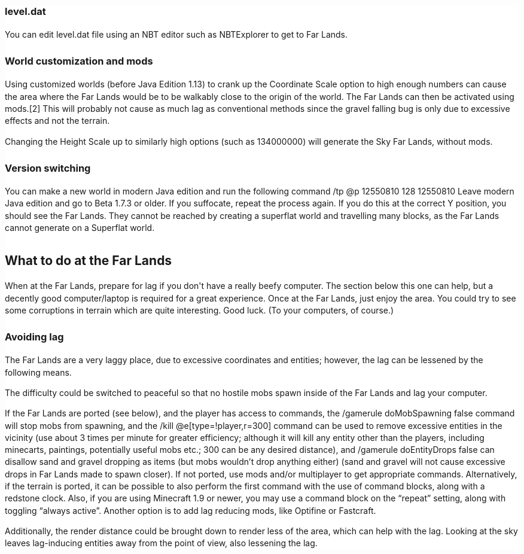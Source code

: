 ### level.dat
You can edit level.dat file using an NBT editor such as NBTExplorer to get to Far Lands.

### World customization and mods
Using customized worlds (before Java Edition 1.13) to crank up the Coordinate Scale option to high enough numbers can cause the area where the Far Lands would be to be walkably close to the origin of the world. The Far Lands can then be activated using mods.[2] This will probably not cause as much lag as conventional methods since the gravel falling bug is only due to excessive effects and not the terrain.

Changing the Height Scale up to similarly high options (such as 134000000) will generate the Sky Far Lands, without mods.

### Version switching
You can make a new world in modern Java edition and run the following command /tp @p 12550810 128 12550810 Leave modern Java edition and go to Beta 1.7.3 or older. If you suffocate, repeat the process again. If you do this at the correct Y position, you should see the Far Lands. They cannot be reached by creating a superflat world and travelling many blocks, as the Far Lands cannot generate on a Superflat world.

## What to do at the Far Lands
When at the Far Lands, prepare for lag if you don't have a really beefy computer. The section below this one can help, but a decently good computer/laptop is required for a great experience. Once at the Far Lands, just enjoy the area. You could try to see some corruptions in terrain which are quite interesting. Good luck. (To your computers, of course.)

### Avoiding lag
The Far Lands are a very laggy place, due to excessive coordinates and entities; however, the lag can be lessened by the following means.

The difficulty could be switched to peaceful so that no hostile mobs spawn inside of the Far Lands and lag your computer.

If the Far Lands are ported (see below), and the player has access to commands, the /gamerule doMobSpawning false command will stop mobs from spawning, and the /kill @e[type=!player,r=300] command can be used to remove excessive entities in the vicinity (use about 3 times per minute for greater efficiency; although it will kill any entity other than the players, including minecarts, paintings, potentially useful mobs etc.; 300 can be any desired distance), and /gamerule doEntityDrops false can disallow sand and gravel dropping as items (but mobs wouldn’t drop anything either) (sand and gravel will not cause excessive drops in Far Lands made to spawn closer). If not ported, use mods and/or multiplayer to get appropriate commands. Alternatively, if the terrain is ported, it can be possible to also perform the first command with the use of command blocks, along with a redstone clock. Also, if you are using Minecraft 1.9 or newer, you may use a command block on the “repeat” setting, along with toggling “always active”. Another option is to add lag reducing mods, like Optifine or Fastcraft.

Additionally, the render distance could be brought down to render less of the area, which can help with the lag. Looking at the sky leaves lag-inducing entities away from the point of view, also lessening the lag. 
